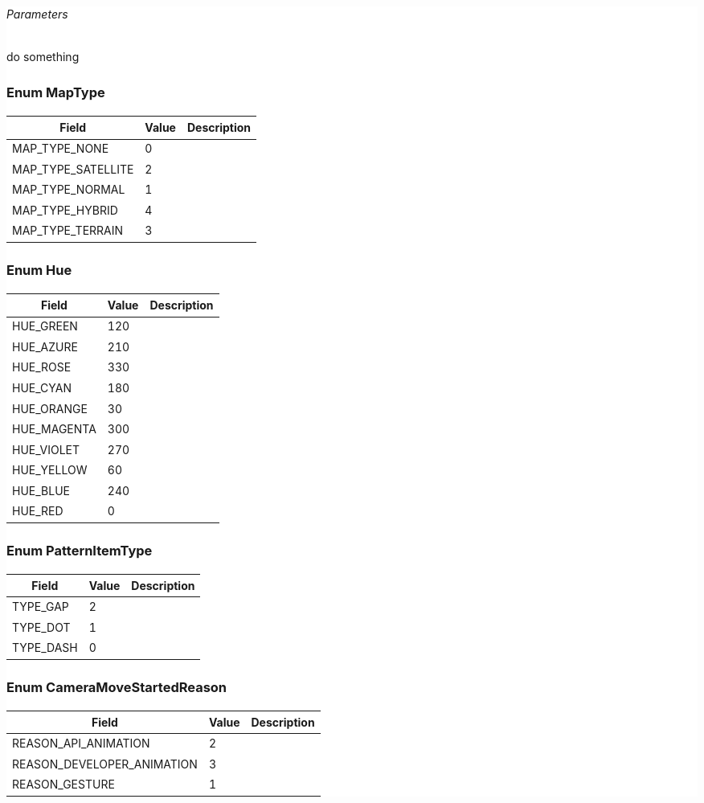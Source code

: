 ###### Parameters

do something


### Enum MapType
|Field|Value|Description|
|---|---|---|
|MAP_TYPE_NONE|0| |
|MAP_TYPE_SATELLITE|2| |
|MAP_TYPE_NORMAL|1| |
|MAP_TYPE_HYBRID|4| |
|MAP_TYPE_TERRAIN|3| |

### Enum Hue
|Field|Value|Description|
|---|---|---|
|HUE_GREEN|120| |
|HUE_AZURE|210| |
|HUE_ROSE|330| |
|HUE_CYAN|180| |
|HUE_ORANGE|30| |
|HUE_MAGENTA|300| |
|HUE_VIOLET|270| |
|HUE_YELLOW|60| |
|HUE_BLUE|240| |
|HUE_RED|0| |

### Enum PatternItemType
|Field|Value|Description|
|---|---|---|
|TYPE_GAP|2| |
|TYPE_DOT|1| |
|TYPE_DASH|0| |

### Enum CameraMoveStartedReason
|Field|Value|Description|
|---|---|---|
|REASON_API_ANIMATION|2| |
|REASON_DEVELOPER_ANIMATION|3| |
|REASON_GESTURE|1| |
